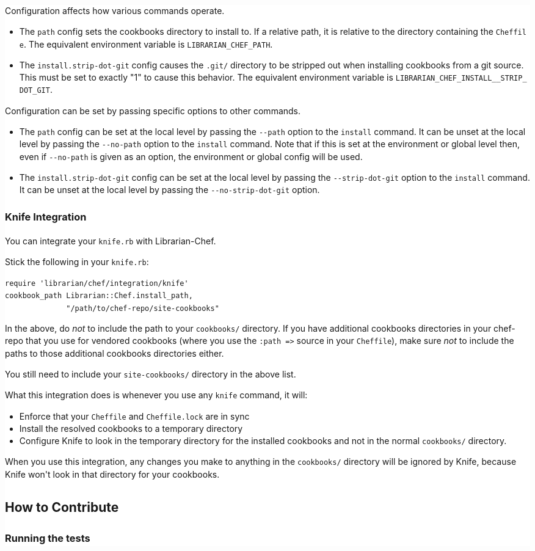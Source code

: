 Configuration affects how various commands operate.

- The `path` config sets the cookbooks directory to install to. If a relative
  path, it is relative to the directory containing the `Cheffile`. The
  equivalent environment variable is `LIBRARIAN_CHEF_PATH`.

- The `install.strip-dot-git` config causes the `.git/` directory to be stripped
  out when installing cookbooks from a git source. This must be set to exactly
  "1" to cause this behavior. The equivalent environment variable is
  `LIBRARIAN_CHEF_INSTALL__STRIP_DOT_GIT`.

Configuration can be set by passing specific options to other commands.

- The `path` config can be set at the local level by passing the `--path` option
  to the `install` command. It can be unset at the local level by passing the
  `--no-path` option to the `install` command. Note that if this is set at the
  environment or global level then, even if `--no-path` is given as an option,
  the environment or global config will be used.

- The `install.strip-dot-git` config can be set at the local level by passing
  the `--strip-dot-git` option to the `install` command. It can be unset at the
  local level by passing the `--no-strip-dot-git` option.

### Knife Integration

You can integrate your `knife.rb` with Librarian-Chef.

Stick the following in your `knife.rb`:

    require 'librarian/chef/integration/knife'
    cookbook_path Librarian::Chef.install_path,
                  "/path/to/chef-repo/site-cookbooks"

In the above, do _not_ to include the path to your `cookbooks/` directory. If
you have additional cookbooks directories in your chef-repo that you use for
vendored cookbooks (where you use the `:path =>` source in your `Cheffile`),
make sure _not_ to include the paths to those additional cookbooks directories
either.

You still need to include your `site-cookbooks/` directory in the above list.

What this integration does is whenever you use any `knife` command, it will:

- Enforce that your `Cheffile` and `Cheffile.lock` are in sync
- Install the resolved cookbooks to a temporary directory
- Configure Knife to look in the temporary directory for the installed cookbooks
  and not in the normal `cookbooks/` directory.

When you use this integration, any changes you make to anything in the
`cookbooks/` directory will be ignored by Knife, because Knife won't look in
that directory for your cookbooks.

## How to Contribute

### Running the tests
